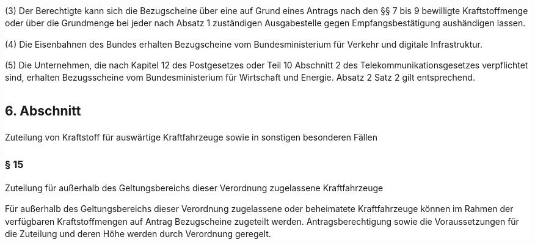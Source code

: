 (3) Der Berechtigte kann sich die Bezugscheine über eine auf Grund eines
Antrags nach den §§ 7 bis 9 bewilligte Kraftstoffmenge oder über die
Grundmenge bei jeder nach Absatz 1 zuständigen Ausgabestelle gegen
Empfangsbestätigung aushändigen lassen.

</div>

<div class="jurAbsatz">

(4) Die Eisenbahnen des Bundes erhalten Bezugscheine vom
Bundesministerium für Verkehr und digitale Infrastruktur.

</div>

<div class="jurAbsatz">

(5) Die Unternehmen, die nach Kapitel 12 des Postgesetzes oder Teil 10
Abschnitt 2 des Telekommunikationsgesetzes verpflichtet sind, erhalten
Bezugsscheine vom Bundesministerium für Wirtschaft und Energie. Absatz 2
Satz 2 gilt entsprechend.

</div>

</div>

</div>

</div>

<span id="BJNR005200982BJNG000600304.html"></span>

## 6\. Abschnitt  
Zuteilung von Kraftstoff für auswärtige Kraftfahrzeuge sowie in sonstigen besonderen Fällen

<span id="BJNR005200982BJNE002500304.html"></span>

### § 15  
Zuteilung für außerhalb des Geltungsbereichs dieser Verordnung zugelassene Kraftfahrzeuge

<div>

<div class="jnhtml">

<div>

<div class="jurAbsatz">

Für außerhalb des Geltungsbereichs dieser Verordnung zugelassene oder
beheimatete Kraftfahrzeuge können im Rahmen der verfügbaren
Kraftstoffmengen auf Antrag Bezugscheine zugeteilt werden.
Antragsberechtigung sowie die Voraussetzungen für die Zuteilung und
deren Höhe werden durch Verordnung geregelt.

</div>

</div>

</div>

</div>
